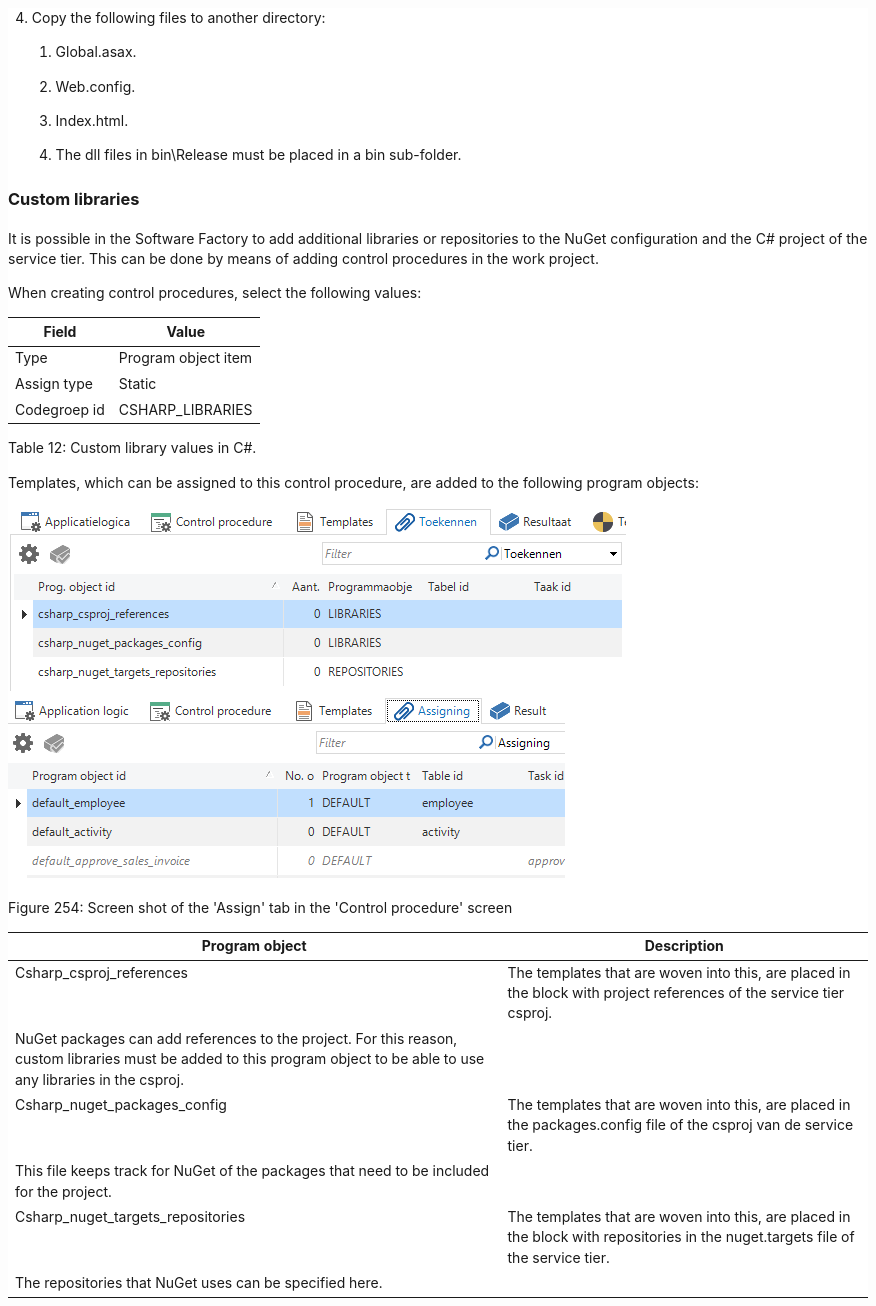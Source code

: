 4.  Copy the following files to another directory:
    
    1.  Global.asax.
    
    2.  Web.config.
    
    3.  Index.html.
    
    4.  The dll files in bin\\Release must be placed in a bin sub-folder.

### Custom libraries

It is possible in the Software Factory to add additional libraries or repositories to the NuGet configuration and the C\# project of the service tier. This can be done by means of adding control procedures in the work project.

When creating control procedures, select the following values:

|Field|Value|
|--- |--- |
|Type|Program object item|
|Assign type|Static|
|Codegroep id|CSHARP_LIBRARIES|


Table 12: Custom library values in C\#.

Templates, which can be assigned to this control procedure, are added to the following program objects:

![](../assets/sf/image331.png)![](../assets/sf/image332.png)

Figure 254: Screen shot of the 'Assign' tab in the 'Control procedure' screen

|Program object|Description|
|--- |--- |
|Csharp_csproj_references|The templates that are woven into this, are placed in the block with project references of the service tier csproj.
NuGet packages can add references to the project. For this reason, custom libraries must be added to this program object to be able to use any libraries in the csproj.|
|Csharp_nuget_packages_config|The templates that are woven into this, are placed in the packages.config file of the csproj van de service tier.
This file keeps track for NuGet of the packages that need to be included for the project.|
|Csharp_nuget_targets_repositories|The templates that are woven into this, are placed in the block with repositories in the nuget.targets file of the service tier.
The repositories that NuGet uses can be specified here.|
